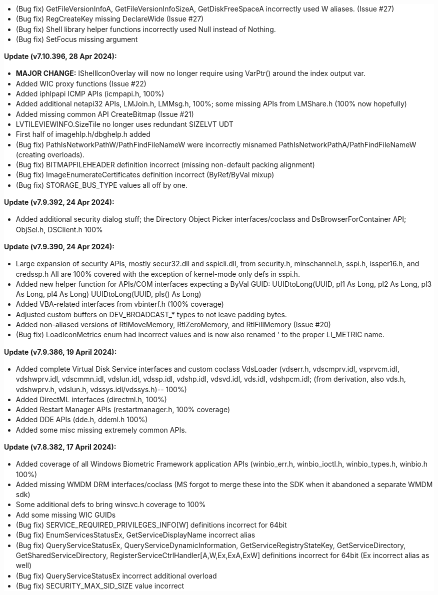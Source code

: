 - (Bug fix) GetFileVersionInfoA, GetFileVersionInfoSizeA, GetDiskFreeSpaceA incorrectly used W aliases. (Issue #27)
- (Bug fix) RegCreateKey missing DeclareWide (Issue #27)
- (Bug fix) Shell library helper functions incorrectly used Null instead of Nothing.
- (Bug fix) SetFocus missing argument

**Update (v7.10.396, 28 Apr 2024):**
- **MAJOR CHANGE:** IShellIconOverlay will now no longer require using VarPtr() around the index output var.
- Added WIC proxy functions (Issue #22)
- Added iphlpapi ICMP APIs (icmpapi.h, 100%)
- Added additional netapi32 APIs, LMJoin.h, LMMsg.h, 100%; some missing APIs from LMShare.h (100% now hopefully)
- Added missing common API CreateBitmap (Issue #21)
- LVTILEVIEWINFO.SizeTile no longer uses redundant SIZELVT UDT
- First half of imagehlp.h/dbghelp.h added
- (Bug fix) PathIsNetworkPathW/PathFindFileNameW were incorrectly misnamed PathIsNetworkPathA/PathFindFileNameW (creating overloads).
- (Bug fix) BITMAPFILEHEADER definition incorrect (missing non-default packing alignment)
- (Bug fix) ImageEnumerateCertificates definition incorrect (ByRef/ByVal mixup)
- (Bug fix) STORAGE_BUS_TYPE values all off by one.

**Update (v7.9.392, 24 Apr 2024):**
- Added additional security dialog stuff; the Directory Object Picker interfaces/coclass 
  and DsBrowserForContainer API; ObjSel.h, DSClient.h 100%

**Update (v7.9.390, 24 Apr 2024):**
- Large expansion of security APIs, mostly secur32.dll and sspicli.dll, from security.h, minschannel.h, sspi.h, issper16.h, and credssp.h
   All are 100% covered with the exception of kernel-mode only defs in sspi.h.
- Added new helper function for APIs/COM interfaces expecting a ByVal GUID:
   UUIDtoLong(UUID, pl1 As Long, pl2 As Long, pl3 As Long, pl4 As Long)
   UUIDtoLong(UUID, pls() As Long)
- Added VBA-related interfaces from vbinterf.h (100% coverage)
- Adjusted custom buffers on DEV_BROADCAST_* types to not leave padding bytes.
- Added non-aliased versions of RtlMoveMemory, RtlZeroMemory, and RtlFillMemory (Issue #20)
- (Bug fix) LoadIconMetrics enum had incorrect values and is now also renamed 
'          to the proper LI_METRIC name.

**Update (v7.9.386, 19 April 2024):**
- Added complete Virtual Disk Service interfaces and custom coclass VdsLoader
   (vdserr.h, vdscmprv.idl, vsprvcm.idl, vdshwprv.idl, vdscmmn.idl, vdslun.idl, 
    vdssp.idl, vdshp.idl, vdsvd.idl, vds.idl, vdshpcm.idl; (from derivation, also
    vds.h, vdshwprv.h, vdslun.h, vdssys.idl/vdssys.h)-- 100%)
- Added DirectML interfaces (directml.h, 100%)
- Added Restart Manager APIs (restartmanager.h, 100% coverage)
- Added DDE APIs (dde.h, ddeml.h 100%)
- Added some misc missing extremely common APIs.

**Update (v7.8.382, 17 April 2024):**
- Added coverage of all Windows Biometric Framework application APIs (winbio_err.h, winbio_ioctl.h, winbio_types.h, winbio.h 100%)
- Added missing WMDM DRM interfaces/coclass (MS forgot to merge these into the SDK when it abandoned a separate WMDM sdk)
- Some additional defs to bring winsvc.h coverage to 100%
- Add some missing WIC GUIDs
- (Bug fix) SERVICE_REQUIRED_PRIVILEGES_INFO[W] definitions incorrect for 64bit
- (Bug fix) EnumServicesStatusEx, GetServiceDisplayName incorrect alias
- (Bug fix) QueryServiceStatusEx, QueryServiceDynamicInformation, GetServiceRegistryStateKey, GetServiceDirectory, GetSharedServiceDirectory, RegisterServiceCtrlHandler[A,W,Ex,ExA,ExW] definitions incorrect for 64bit (Ex incorrect alias as well)
- (Bug fix) QueryServiceStatusEx incorrect additional overload
- (Bug fix) SECURITY_MAX_SID_SIZE value incorrect
